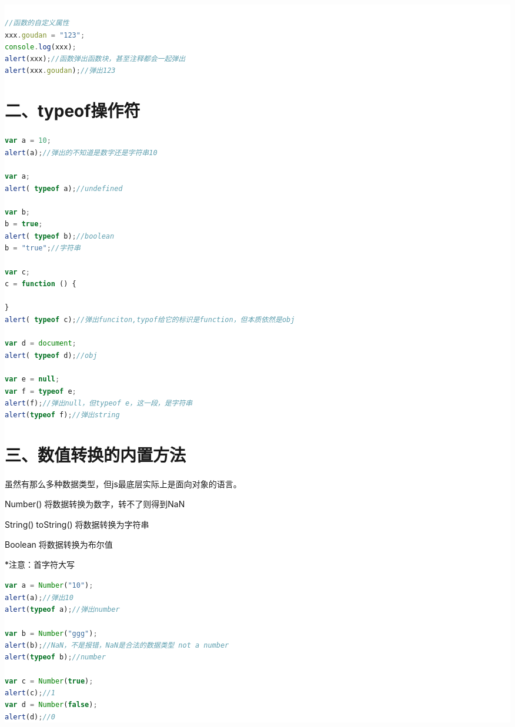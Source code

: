 ```javascript

//函数的自定义属性
xxx.goudan = "123";
console.log(xxx);
alert(xxx);//函数弹出函数块，甚至注释都会一起弹出
alert(xxx.goudan);//弹出123
```

# 二、typeof操作符

```javascript
var a = 10;
alert(a);//弹出的不知道是数字还是字符串10

var a;
alert( typeof a);//undefined

var b;
b = true;
alert( typeof b);//boolean
b = "true";//字符串

var c;
c = function () {

}
alert( typeof c);//弹出funciton,typof给它的标识是function，但本质依然是obj

var d = document;
alert( typeof d);//obj

var e = null;
var f = typeof e;
alert(f);//弹出null，但typeof e，这一段，是字符串
alert(typeof f);//弹出string
```

# 三、数值转换的内置方法

虽然有那么多种数据类型，但js最底层实际上是面向对象的语言。

Number() 将数据转换为数字，转不了则得到NaN

String() toString() 将数据转换为字符串

Boolean 将数据转换为布尔值

*注意：首字符大写

```javascript
var a = Number("10");
alert(a);//弹出10
alert(typeof a);//弹出number

var b = Number("ggg");
alert(b);//NaN，不是报错，NaN是合法的数据类型 not a number
alert(typeof b);//number

var c = Number(true);
alert(c);//1
var d = Number(false);
alert(d);//0
```
